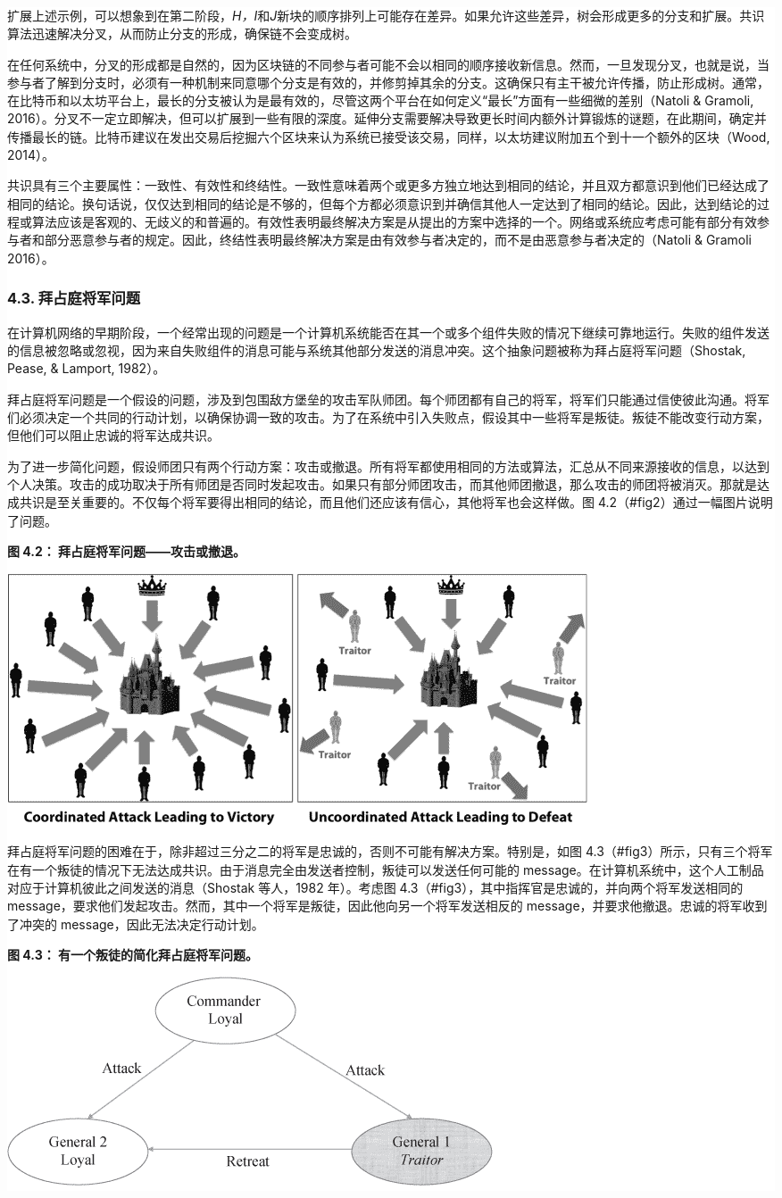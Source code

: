 扩展上述示例，可以想象到在第二阶段，*H，I*和*J*新块的顺序排列上可能存在差异。如果允许这些差异，树会形成更多的分支和扩展。共识算法迅速解决分叉，从而防止分支的形成，确保链不会变成树。

在任何系统中，分叉的形成都是自然的，因为区块链的不同参与者可能不会以相同的顺序接收新信息。然而，一旦发现分叉，也就是说，当参与者了解到分支时，必须有一种机制来同意哪个分支是有效的，并修剪掉其余的分支。这确保只有主干被允许传播，防止形成树。通常，在比特币和以太坊平台上，最长的分支被认为是最有效的，尽管这两个平台在如何定义“最长”方面有一些细微的差别（Natoli & Gramoli, 2016）。分叉不一定立即解决，但可以扩展到一些有限的深度。延伸分支需要解决导致更长时间内额外计算锻炼的谜题，在此期间，确定并传播最长的链。比特币建议在发出交易后挖掘六个区块来认为系统已接受该交易，同样，以太坊建议附加五个到十一个额外的区块（Wood, 2014）。

共识具有三个主要属性：一致性、有效性和终结性。一致性意味着两个或更多方独立地达到相同的结论，并且双方都意识到他们已经达成了相同的结论。换句话说，仅仅达到相同的结论是不够的，但每个方都必须意识到并确信其他人一定达到了相同的结论。因此，达到结论的过程或算法应该是客观的、无歧义的和普遍的。有效性表明最终解决方案是从提出的方案中选择的一个。网络或系统应考虑可能有部分有效参与者和部分恶意参与者的规定。因此，终结性表明最终解决方案是由有效参与者决定的，而不是由恶意参与者决定的（Natoli & Gramoli 2016）。

### 4.3. 拜占庭将军问题

在计算机网络的早期阶段，一个经常出现的问题是一个计算机系统能否在其一个或多个组件失败的情况下继续可靠地运行。失败的组件发送的信息被忽略或忽视，因为来自失败组件的消息可能与系统其他部分发送的消息冲突。这个抽象问题被称为拜占庭将军问题（Shostak, Pease, & Lamport, 1982）。

拜占庭将军问题是一个假设的问题，涉及到包围敌方堡垒的攻击军队师团。每个师团都有自己的将军，将军们只能通过信使彼此沟通。将军们必须决定一个共同的行动计划，以确保协调一致的攻击。为了在系统中引入失败点，假设其中一些将军是叛徒。叛徒不能改变行动方案，但他们可以阻止忠诚的将军达成共识。

为了进一步简化问题，假设师团只有两个行动方案：攻击或撤退。所有将军都使用相同的方法或算法，汇总从不同来源接收的信息，以达到个人决策。攻击的成功取决于所有师团是否同时发起攻击。如果只有部分师团攻击，而其他师团撤退，那么攻击的师团将被消灭。那就是达成共识是至关重要的。不仅每个将军要得出相同的结论，而且他们还应该有信心，其他将军也会这样做。图 4.2（#fig2）通过一幅图片说明了问题。

**图 4.2：    拜占庭将军问题——攻击或撤退。**

![image](img/C04-FIG2.jpg)

拜占庭将军问题的困难在于，除非超过三分之二的将军是忠诚的，否则不可能有解决方案。特别是，如图 4.3（#fig3）所示，只有三个将军在有一个叛徒的情况下无法达成共识。由于消息完全由发送者控制，叛徒可以发送任何可能的 message。在计算机系统中，这个人工制品对应于计算机彼此之间发送的消息（Shostak 等人，1982 年）。考虑图 4.3（#fig3），其中指挥官是忠诚的，并向两个将军发送相同的 message，要求他们发起攻击。然而，其中一个将军是叛徒，因此他向另一个将军发送相反的 message，并要求他撤退。忠诚的将军收到了冲突的 message，因此无法决定行动计划。

**图 4.3：    有一个叛徒的简化拜占庭将军问题。**

![image](img/C04-FIG3.jpg)
